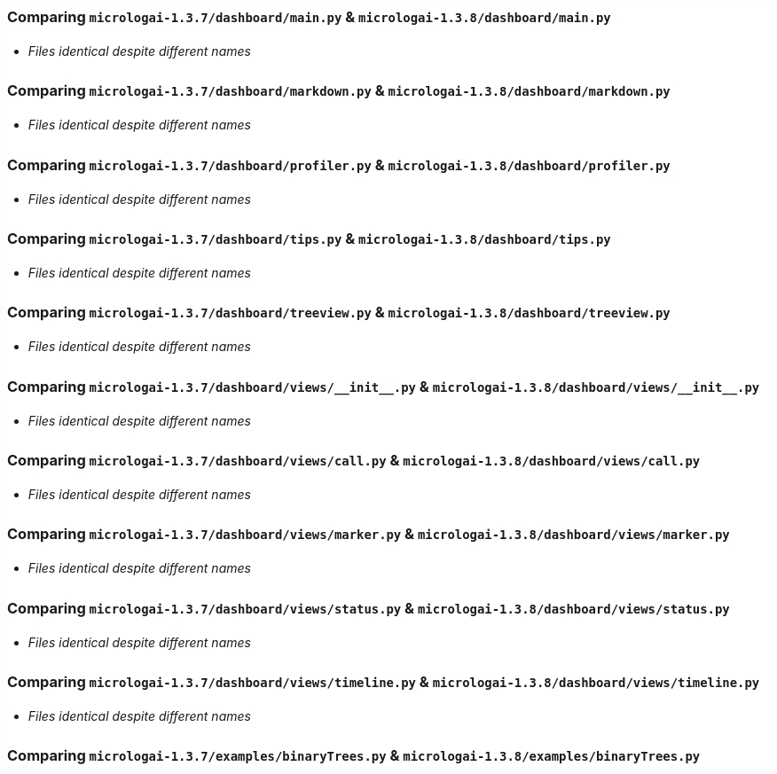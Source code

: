 ### Comparing `micrologai-1.3.7/dashboard/main.py` & `micrologai-1.3.8/dashboard/main.py`

 * *Files identical despite different names*

### Comparing `micrologai-1.3.7/dashboard/markdown.py` & `micrologai-1.3.8/dashboard/markdown.py`

 * *Files identical despite different names*

### Comparing `micrologai-1.3.7/dashboard/profiler.py` & `micrologai-1.3.8/dashboard/profiler.py`

 * *Files identical despite different names*

### Comparing `micrologai-1.3.7/dashboard/tips.py` & `micrologai-1.3.8/dashboard/tips.py`

 * *Files identical despite different names*

### Comparing `micrologai-1.3.7/dashboard/treeview.py` & `micrologai-1.3.8/dashboard/treeview.py`

 * *Files identical despite different names*

### Comparing `micrologai-1.3.7/dashboard/views/__init__.py` & `micrologai-1.3.8/dashboard/views/__init__.py`

 * *Files identical despite different names*

### Comparing `micrologai-1.3.7/dashboard/views/call.py` & `micrologai-1.3.8/dashboard/views/call.py`

 * *Files identical despite different names*

### Comparing `micrologai-1.3.7/dashboard/views/marker.py` & `micrologai-1.3.8/dashboard/views/marker.py`

 * *Files identical despite different names*

### Comparing `micrologai-1.3.7/dashboard/views/status.py` & `micrologai-1.3.8/dashboard/views/status.py`

 * *Files identical despite different names*

### Comparing `micrologai-1.3.7/dashboard/views/timeline.py` & `micrologai-1.3.8/dashboard/views/timeline.py`

 * *Files identical despite different names*

### Comparing `micrologai-1.3.7/examples/binaryTrees.py` & `micrologai-1.3.8/examples/binaryTrees.py`
